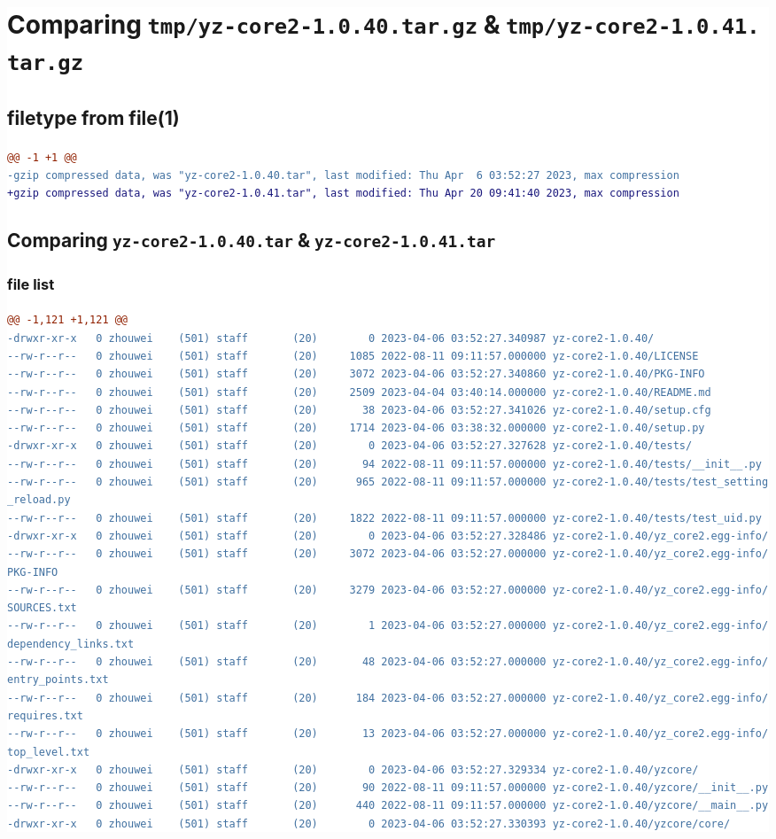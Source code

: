# Comparing `tmp/yz-core2-1.0.40.tar.gz` & `tmp/yz-core2-1.0.41.tar.gz`

## filetype from file(1)

```diff
@@ -1 +1 @@
-gzip compressed data, was "yz-core2-1.0.40.tar", last modified: Thu Apr  6 03:52:27 2023, max compression
+gzip compressed data, was "yz-core2-1.0.41.tar", last modified: Thu Apr 20 09:41:40 2023, max compression
```

## Comparing `yz-core2-1.0.40.tar` & `yz-core2-1.0.41.tar`

### file list

```diff
@@ -1,121 +1,121 @@
-drwxr-xr-x   0 zhouwei    (501) staff       (20)        0 2023-04-06 03:52:27.340987 yz-core2-1.0.40/
--rw-r--r--   0 zhouwei    (501) staff       (20)     1085 2022-08-11 09:11:57.000000 yz-core2-1.0.40/LICENSE
--rw-r--r--   0 zhouwei    (501) staff       (20)     3072 2023-04-06 03:52:27.340860 yz-core2-1.0.40/PKG-INFO
--rw-r--r--   0 zhouwei    (501) staff       (20)     2509 2023-04-04 03:40:14.000000 yz-core2-1.0.40/README.md
--rw-r--r--   0 zhouwei    (501) staff       (20)       38 2023-04-06 03:52:27.341026 yz-core2-1.0.40/setup.cfg
--rw-r--r--   0 zhouwei    (501) staff       (20)     1714 2023-04-06 03:38:32.000000 yz-core2-1.0.40/setup.py
-drwxr-xr-x   0 zhouwei    (501) staff       (20)        0 2023-04-06 03:52:27.327628 yz-core2-1.0.40/tests/
--rw-r--r--   0 zhouwei    (501) staff       (20)       94 2022-08-11 09:11:57.000000 yz-core2-1.0.40/tests/__init__.py
--rw-r--r--   0 zhouwei    (501) staff       (20)      965 2022-08-11 09:11:57.000000 yz-core2-1.0.40/tests/test_setting_reload.py
--rw-r--r--   0 zhouwei    (501) staff       (20)     1822 2022-08-11 09:11:57.000000 yz-core2-1.0.40/tests/test_uid.py
-drwxr-xr-x   0 zhouwei    (501) staff       (20)        0 2023-04-06 03:52:27.328486 yz-core2-1.0.40/yz_core2.egg-info/
--rw-r--r--   0 zhouwei    (501) staff       (20)     3072 2023-04-06 03:52:27.000000 yz-core2-1.0.40/yz_core2.egg-info/PKG-INFO
--rw-r--r--   0 zhouwei    (501) staff       (20)     3279 2023-04-06 03:52:27.000000 yz-core2-1.0.40/yz_core2.egg-info/SOURCES.txt
--rw-r--r--   0 zhouwei    (501) staff       (20)        1 2023-04-06 03:52:27.000000 yz-core2-1.0.40/yz_core2.egg-info/dependency_links.txt
--rw-r--r--   0 zhouwei    (501) staff       (20)       48 2023-04-06 03:52:27.000000 yz-core2-1.0.40/yz_core2.egg-info/entry_points.txt
--rw-r--r--   0 zhouwei    (501) staff       (20)      184 2023-04-06 03:52:27.000000 yz-core2-1.0.40/yz_core2.egg-info/requires.txt
--rw-r--r--   0 zhouwei    (501) staff       (20)       13 2023-04-06 03:52:27.000000 yz-core2-1.0.40/yz_core2.egg-info/top_level.txt
-drwxr-xr-x   0 zhouwei    (501) staff       (20)        0 2023-04-06 03:52:27.329334 yz-core2-1.0.40/yzcore/
--rw-r--r--   0 zhouwei    (501) staff       (20)       90 2022-08-11 09:11:57.000000 yz-core2-1.0.40/yzcore/__init__.py
--rw-r--r--   0 zhouwei    (501) staff       (20)      440 2022-08-11 09:11:57.000000 yz-core2-1.0.40/yzcore/__main__.py
-drwxr-xr-x   0 zhouwei    (501) staff       (20)        0 2023-04-06 03:52:27.330393 yz-core2-1.0.40/yzcore/core/
```